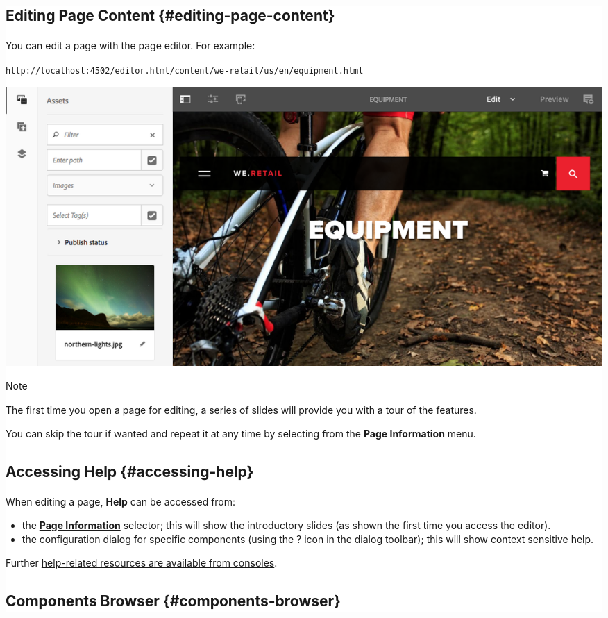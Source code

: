 ## Editing Page Content {#editing-page-content}

You can edit a page with the page editor. For example:

`http://localhost:4502/editor.html/content/we-retail/us/en/equipment.html`

![](assets/screen_shot_2018-03-22at141536.png)

>[!NOTE]
>
>The first time you open a page for editing, a series of slides will provide you with a tour of the features.
>
>You can skip the tour if wanted and repeat it at any time by selecting from the **Page Information** menu.

## Accessing Help {#accessing-help}

When editing a page, **Help** can be accessed from:

* the [**Page Information**](../../../sites/authoring/using/editing-page-properties.md#page-properties) selector; this will show the introductory slides (as shown the first time you access the editor).
* the [configuration](../../../sites/authoring/using/editing-content.md#edit-configure-copy-cut-delete-paste) dialog for specific components (using the ? icon in the dialog toolbar); this will show context sensitive help.

Further [help-related resources are available from consoles](../../../sites/authoring/using/basic-handling.md#accessing-help).

## Components Browser {#components-browser}
